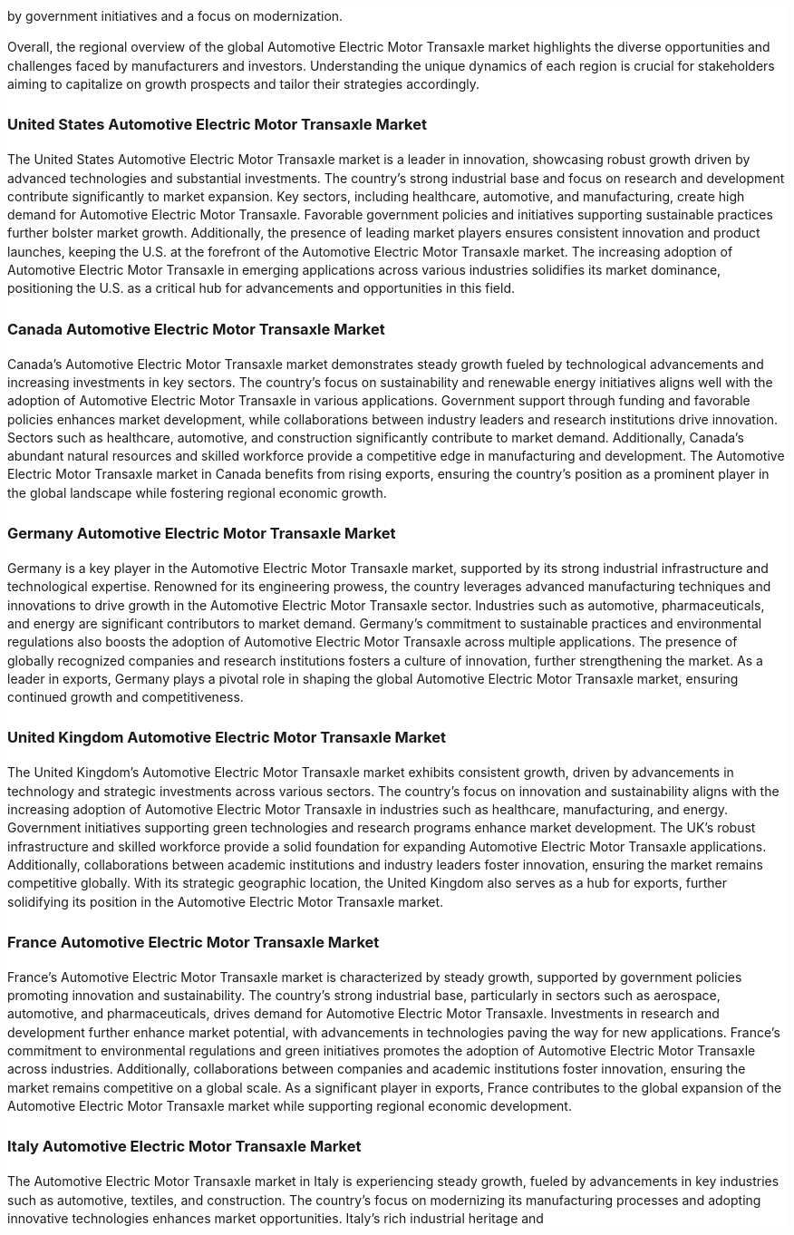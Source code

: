 by government initiatives and a focus on modernization.</p><p>Overall, the regional overview of the global Automotive Electric Motor Transaxle market highlights the diverse opportunities and challenges faced by manufacturers and investors. Understanding the unique dynamics of each region is crucial for stakeholders aiming to capitalize on growth prospects and tailor their strategies accordingly.</p><h3>United States Automotive Electric Motor Transaxle Market</h3><p>The United States Automotive Electric Motor Transaxle market is a leader in innovation, showcasing robust growth driven by advanced technologies and substantial investments. The country&rsquo;s strong industrial base and focus on research and development contribute significantly to market expansion. Key sectors, including healthcare, automotive, and manufacturing, create high demand for Automotive Electric Motor Transaxle. Favorable government policies and initiatives supporting sustainable practices further bolster market growth. Additionally, the presence of leading market players ensures consistent innovation and product launches, keeping the U.S. at the forefront of the Automotive Electric Motor Transaxle market. The increasing adoption of Automotive Electric Motor Transaxle in emerging applications across various industries solidifies its market dominance, positioning the U.S. as a critical hub for advancements and opportunities in this field.</p><h3>Canada Automotive Electric Motor Transaxle Market</h3><p>Canada&rsquo;s Automotive Electric Motor Transaxle market demonstrates steady growth fueled by technological advancements and increasing investments in key sectors. The country&rsquo;s focus on sustainability and renewable energy initiatives aligns well with the adoption of Automotive Electric Motor Transaxle in various applications. Government support through funding and favorable policies enhances market development, while collaborations between industry leaders and research institutions drive innovation. Sectors such as healthcare, automotive, and construction significantly contribute to market demand. Additionally, Canada&rsquo;s abundant natural resources and skilled workforce provide a competitive edge in manufacturing and development. The Automotive Electric Motor Transaxle market in Canada benefits from rising exports, ensuring the country&rsquo;s position as a prominent player in the global landscape while fostering regional economic growth.</p><h3>Germany Automotive Electric Motor Transaxle Market</h3><p>Germany is a key player in the Automotive Electric Motor Transaxle market, supported by its strong industrial infrastructure and technological expertise. Renowned for its engineering prowess, the country leverages advanced manufacturing techniques and innovations to drive growth in the Automotive Electric Motor Transaxle sector. Industries such as automotive, pharmaceuticals, and energy are significant contributors to market demand. Germany&rsquo;s commitment to sustainable practices and environmental regulations also boosts the adoption of Automotive Electric Motor Transaxle across multiple applications. The presence of globally recognized companies and research institutions fosters a culture of innovation, further strengthening the market. As a leader in exports, Germany plays a pivotal role in shaping the global Automotive Electric Motor Transaxle market, ensuring continued growth and competitiveness.</p><h3>United Kingdom Automotive Electric Motor Transaxle Market</h3><p>The United Kingdom&rsquo;s Automotive Electric Motor Transaxle market exhibits consistent growth, driven by advancements in technology and strategic investments across various sectors. The country&rsquo;s focus on innovation and sustainability aligns with the increasing adoption of Automotive Electric Motor Transaxle in industries such as healthcare, manufacturing, and energy. Government initiatives supporting green technologies and research programs enhance market development. The UK&rsquo;s robust infrastructure and skilled workforce provide a solid foundation for expanding Automotive Electric Motor Transaxle applications. Additionally, collaborations between academic institutions and industry leaders foster innovation, ensuring the market remains competitive globally. With its strategic geographic location, the United Kingdom also serves as a hub for exports, further solidifying its position in the Automotive Electric Motor Transaxle market.</p><h3>France Automotive Electric Motor Transaxle Market</h3><p>France&rsquo;s Automotive Electric Motor Transaxle market is characterized by steady growth, supported by government policies promoting innovation and sustainability. The country&rsquo;s strong industrial base, particularly in sectors such as aerospace, automotive, and pharmaceuticals, drives demand for Automotive Electric Motor Transaxle. Investments in research and development further enhance market potential, with advancements in technologies paving the way for new applications. France&rsquo;s commitment to environmental regulations and green initiatives promotes the adoption of Automotive Electric Motor Transaxle across industries. Additionally, collaborations between companies and academic institutions foster innovation, ensuring the market remains competitive on a global scale. As a significant player in exports, France contributes to the global expansion of the Automotive Electric Motor Transaxle market while supporting regional economic development.</p><h3>Italy Automotive Electric Motor Transaxle Market</h3><p>The Automotive Electric Motor Transaxle market in Italy is experiencing steady growth, fueled by advancements in key industries such as automotive, textiles, and construction. The country&rsquo;s focus on modernizing its manufacturing processes and adopting innovative technologies enhances market opportunities. Italy&rsquo;s rich industrial heritage and